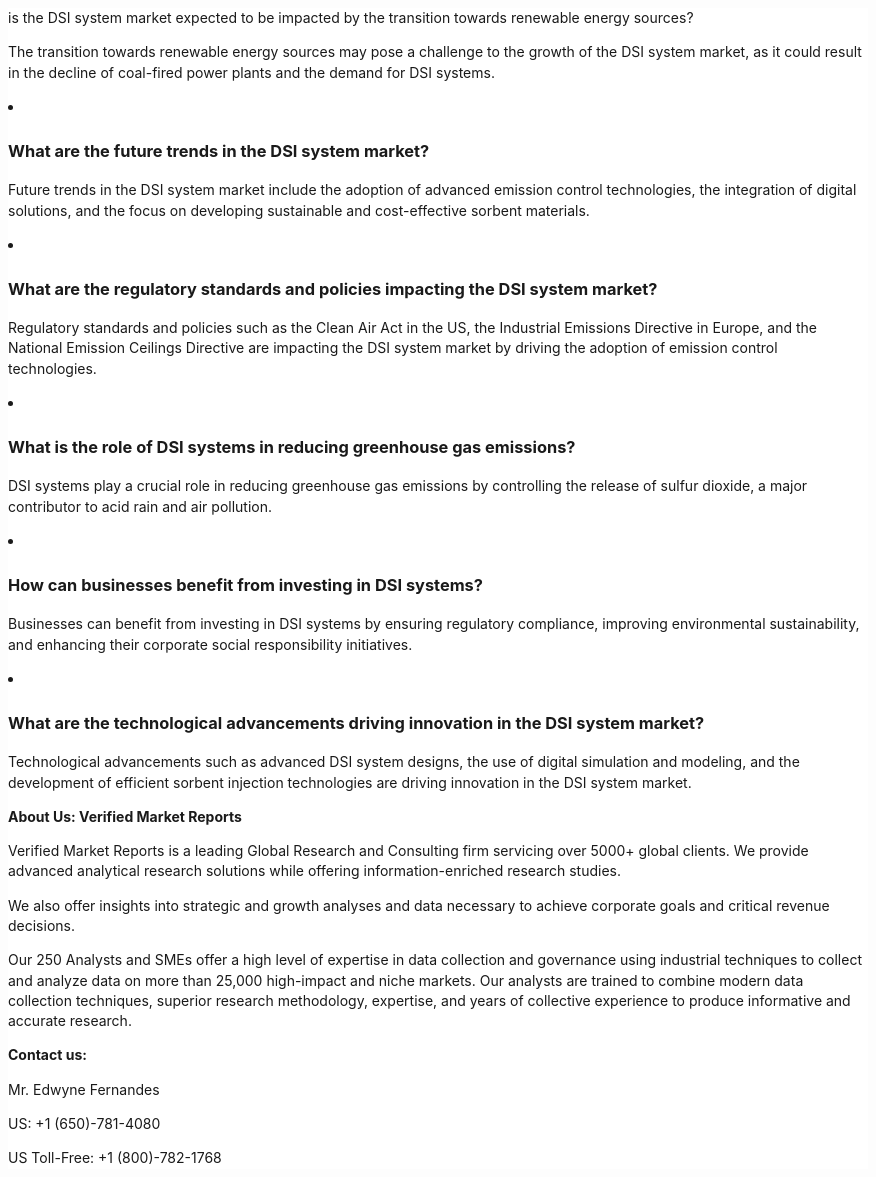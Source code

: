is the DSI system market expected to be impacted by the transition towards renewable energy sources?</h3> <p>The transition towards renewable energy sources may pose a challenge to the growth of the DSI system market, as it could result in the decline of coal-fired power plants and the demand for DSI systems.</p> </li> <li> <h3>What are the future trends in the DSI system market?</h3> <p>Future trends in the DSI system market include the adoption of advanced emission control technologies, the integration of digital solutions, and the focus on developing sustainable and cost-effective sorbent materials.</p> </li> <li> <h3>What are the regulatory standards and policies impacting the DSI system market?</h3> <p>Regulatory standards and policies such as the Clean Air Act in the US, the Industrial Emissions Directive in Europe, and the National Emission Ceilings Directive are impacting the DSI system market by driving the adoption of emission control technologies.</p> </li> <li> <h3>What is the role of DSI systems in reducing greenhouse gas emissions?</h3> <p>DSI systems play a crucial role in reducing greenhouse gas emissions by controlling the release of sulfur dioxide, a major contributor to acid rain and air pollution.</p> </li> <li> <h3>How can businesses benefit from investing in DSI systems?</h3> <p>Businesses can benefit from investing in DSI systems by ensuring regulatory compliance, improving environmental sustainability, and enhancing their corporate social responsibility initiatives.</p> </li> <li> <h3>What are the technological advancements driving innovation in the DSI system market?</h3> <p>Technological advancements such as advanced DSI system designs, the use of digital simulation and modeling, and the development of efficient sorbent injection technologies are driving innovation in the DSI system market.</p> </li></ol></body></html></h3><p id="" class=""><strong>About Us: Verified Market Reports</strong></p><p id="" class="">Verified Market Reports is a leading Global Research and Consulting firm servicing over 5000+ global clients. We provide advanced analytical research solutions while offering information-enriched research studies.</p><p id="" class="">We also offer insights into strategic and growth analyses and data necessary to achieve corporate goals and critical revenue decisions.</p><p id="" class="">Our 250 Analysts and SMEs offer a high level of expertise in data collection and governance using industrial techniques to collect and analyze data on more than 25,000 high-impact and niche markets. Our analysts are trained to combine modern data collection techniques, superior research methodology, expertise, and years of collective experience to produce informative and accurate research.</p><p id="" class=""><strong>Contact us:</strong></p><p id="" class="">Mr. Edwyne Fernandes</p><p id="" class="">US: +1 (650)-781-4080</p><p id="" class="">US Toll-Free: +1 (800)-782-1768</p>

